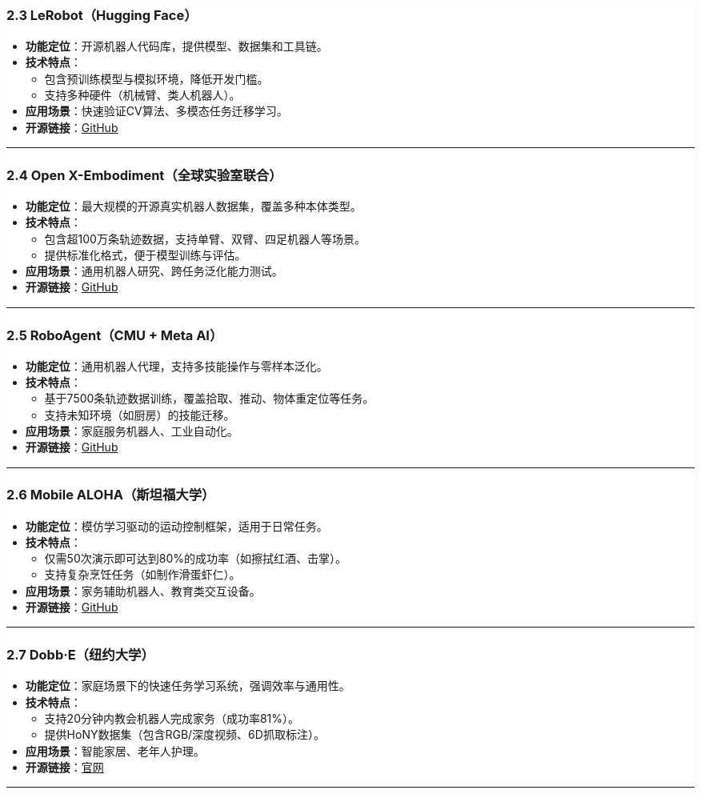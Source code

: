 
### **2.3 LeRobot（Hugging Face）**  
- **功能定位**：开源机器人代码库，提供模型、数据集和工具链。  
- **技术特点**：  
  - 包含预训练模型与模拟环境，降低开发门槛。  
  - 支持多种硬件（机械臂、类人机器人）。  
- **应用场景**：快速验证CV算法、多模态任务迁移学习。  
- **开源链接**：[GitHub](https://github.com/huggingface/lerobot)  

---

### **2.4 Open X-Embodiment（全球实验室联合）**  
- **功能定位**：最大规模的开源真实机器人数据集，覆盖多种本体类型。  
- **技术特点**：  
  - 包含超100万条轨迹数据，支持单臂、双臂、四足机器人等场景。  
  - 提供标准化格式，便于模型训练与评估。  
- **应用场景**：通用机器人研究、跨任务泛化能力测试。  
- **开源链接**：[GitHub](https://robotics-transformer-x.github.io/)  

---

### **2.5 RoboAgent（CMU + Meta AI）**  
- **功能定位**：通用机器人代理，支持多技能操作与零样本泛化。  
- **技术特点**：  
  - 基于7500条轨迹数据训练，覆盖拾取、推动、物体重定位等任务。  
  - 支持未知环境（如厨房）的技能迁移。  
- **应用场景**：家庭服务机器人、工业自动化。  
- **开源链接**：[GitHub](https://robopen.github.io/)  

---

### **2.6 Mobile ALOHA（斯坦福大学）**  
- **功能定位**：模仿学习驱动的运动控制框架，适用于日常任务。  
- **技术特点**：  
  - 仅需50次演示即可达到80%的成功率（如擦拭红酒、击掌）。  
  - 支持复杂烹饪任务（如制作滑蛋虾仁）。  
- **应用场景**：家务辅助机器人、教育类交互设备。  
- **开源链接**：[GitHub](https://mobile-aloha.github.io/)  

---

### **2.7 Dobb·E（纽约大学）**  
- **功能定位**：家庭场景下的快速任务学习系统，强调效率与通用性。  
- **技术特点**：  
  - 支持20分钟内教会机器人完成家务（成功率81%）。  
  - 提供HoNY数据集（包含RGB/深度视频、6D抓取标注）。  
- **应用场景**：智能家居、老年人护理。  
- **开源链接**：[官网](https://dobb-e.com/)  

---
